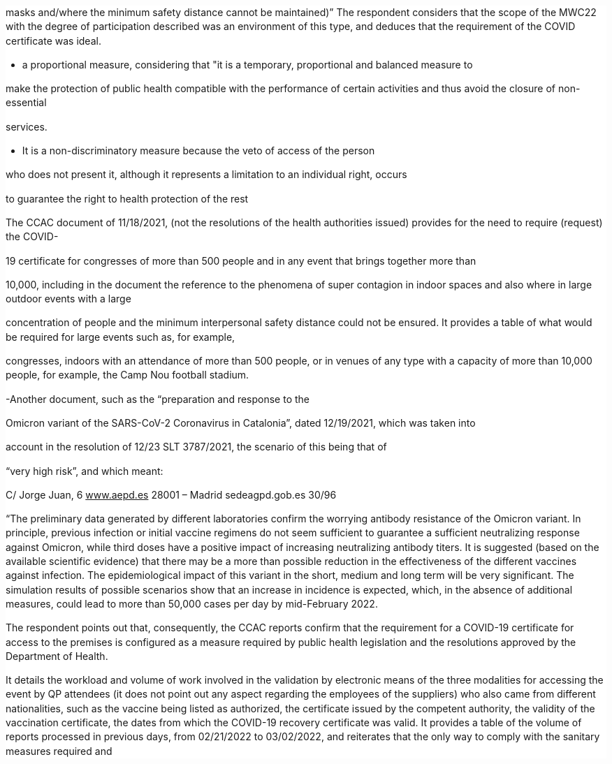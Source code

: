 masks and/where the minimum safety distance cannot be maintained)” The
respondent considers that the scope of the MWC22 with the degree of participation described
was an environment of this type, and deduces that the requirement of the COVID certificate was ideal.

- a proportional measure, considering that "it is a temporary, proportional and balanced measure to

make the protection of public health compatible with the performance of certain activities and thus avoid the closure of non-essential

services.

- It is a non-discriminatory measure because the veto of access of the person

who does not present it, although it represents a limitation to an individual right, occurs

to guarantee the right to health protection of the rest

The CCAC document of 11/18/2021, (not the resolutions of the health authorities issued) provides for the need to require (request) the COVID-

19 certificate for congresses of more than 500 people and in any event that brings together more than

10,000, including in the document the reference to the phenomena of super contagion in
indoor spaces and also where in large outdoor events with a large

concentration of people and the minimum interpersonal safety distance could not be ensured. It provides a table of what would be required for large events such as, for example,

congresses, indoors with an attendance of more than 500 people, or in
venues of any type with a capacity of more than 10,000 people, for example, the Camp Nou
football stadium.

-Another document, such as the “preparation and response to the

Omicron variant of the SARS-CoV-2 Coronavirus in Catalonia”, dated 12/19/2021, which was taken into

account in the resolution of 12/23 SLT 3787/2021, the scenario of this being that of

“very high risk”, and which meant:

C/ Jorge Juan, 6 www.aepd.es
28001 – Madrid sedeagpd.gob.es 30/96

“The preliminary data generated by different laboratories confirm the worrying
antibody resistance of the Omicron variant. In principle, previous infection or initial vaccine regimens do not seem sufficient to guarantee a sufficient neutralizing response against Omicron, while third doses have a positive impact of increasing neutralizing antibody titers. It is suggested (based on the available scientific evidence) that there may be a more than possible reduction in the effectiveness of the different vaccines against infection. The epidemiological impact of this variant in the short, medium and long term will be very significant. The simulation results of possible scenarios show that an increase in incidence is expected, which, in the absence of additional measures, could lead to more than 50,000 cases per day by mid-February 2022.

The respondent points out that, consequently, the CCAC reports confirm that the requirement for a COVID-19 certificate for access to the premises is configured as a measure required by public health legislation and the resolutions approved by the Department of Health.

It details the workload and volume of work involved in the validation by electronic means of the three modalities for accessing the event by QP attendees (it does not point out any aspect regarding the employees of the suppliers) who also came from different nationalities, such as the vaccine being listed as authorized, the certificate issued by the competent authority, the validity of the vaccination certificate, the dates from which the COVID-19 recovery certificate was valid. It provides a table of the volume of reports processed in previous days, from 02/21/2022
to 03/02/2022, and reiterates that the only way to comply with the sanitary measures required and
